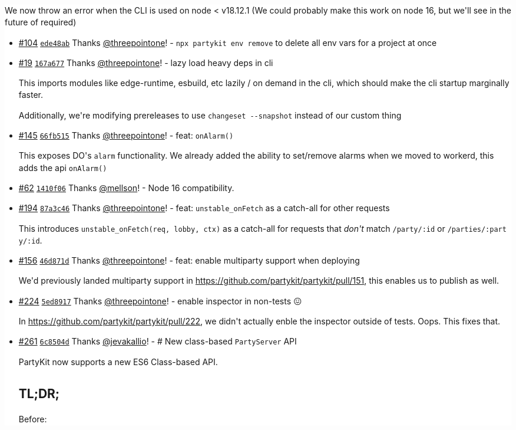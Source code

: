   We now throw an error when the CLI is used on node < v18.12.1 (We could probably make this work on node 16, but we'll see in the future of required)

- [#104](https://github.com/partykit/partykit/pull/104) [`ede48ab`](https://github.com/partykit/partykit/commit/ede48ab4dc418c4d8936b819737c63a3abb23919) Thanks [@threepointone](https://github.com/threepointone)! - `npx partykit env remove` to delete all env vars for a project at once

- [#19](https://github.com/partykit/partykit/pull/19) [`167a677`](https://github.com/partykit/partykit/commit/167a67728be61926cdf56ba4101c32f86bf3be08) Thanks [@threepointone](https://github.com/threepointone)! - lazy load heavy deps in cli

  This imports modules like edge-runtime, esbuild, etc lazily / on demand in the cli, which should make the cli startup marginally faster.

  Additionally, we're modifying prereleases to use `changeset --snapshot` instead of our custom thing

- [#145](https://github.com/partykit/partykit/pull/145) [`66fb515`](https://github.com/partykit/partykit/commit/66fb515e4c37641cfb0f00c05b7e89f27c3265cf) Thanks [@threepointone](https://github.com/threepointone)! - feat: `onAlarm()`

  This exposes DO's `alarm` functionality. We already added the ability to set/remove alarms when we moved to workerd, this adds the api `onAlarm()`

- [#62](https://github.com/partykit/partykit/pull/62) [`1410f06`](https://github.com/partykit/partykit/commit/1410f06371589e6fa28ee9291a33476fcb682c3a) Thanks [@mellson](https://github.com/mellson)! - Node 16 compatibility.

- [#194](https://github.com/partykit/partykit/pull/194) [`87a3c46`](https://github.com/partykit/partykit/commit/87a3c469306d77e1861985ffd18a05d37d24c4a7) Thanks [@threepointone](https://github.com/threepointone)! - feat: `unstable_onFetch` as a catch-all for other requests

  This introduces `unstable_onFetch(req, lobby, ctx)` as a catch-all for requests that _don't_ match `/party/:id` or `/parties/:party/:id`.

- [#156](https://github.com/partykit/partykit/pull/156) [`46d871d`](https://github.com/partykit/partykit/commit/46d871d98a50362efaa85b5c6ff9bbbdf299aba1) Thanks [@threepointone](https://github.com/threepointone)! - feat: enable multiparty support when deploying

  We'd previously landed multiparty support in https://github.com/partykit/partykit/pull/151, this enables us to publish as well.

- [#224](https://github.com/partykit/partykit/pull/224) [`5ed8917`](https://github.com/partykit/partykit/commit/5ed89171b31f4a0d9e67b6dfa076c10ae4deb3e1) Thanks [@threepointone](https://github.com/threepointone)! - enable inspector in non-tests 😖

  In https://github.com/partykit/partykit/pull/222, we didn't actually enble the inspector outside of tests. Oops. This fixes that.

- [#261](https://github.com/partykit/partykit/pull/261) [`6c8504d`](https://github.com/partykit/partykit/commit/6c8504db3f98b1fee9e78d9af60bebd37a6e7d96) Thanks [@jevakallio](https://github.com/jevakallio)! - # New class-based `PartyServer` API

  PartyKit now supports a new ES6 Class-based API.

  ## TL;DR;

  Before:
